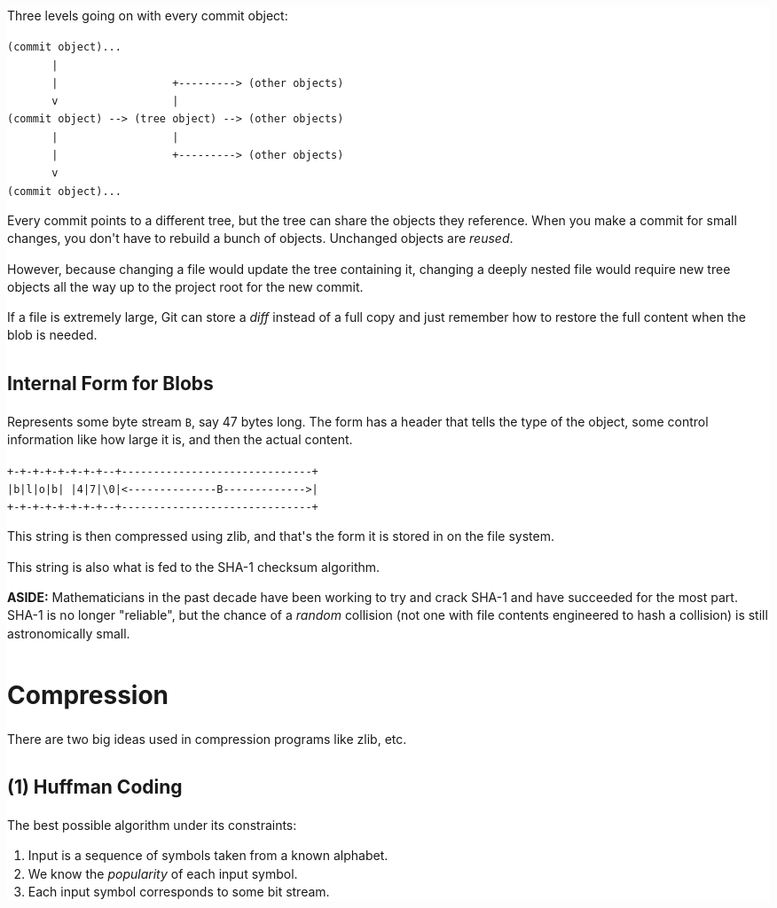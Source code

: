 Three levels going on with every commit object:

```
(commit object)...
       |
       |                  +---------> (other objects)
       v                  |
(commit object) --> (tree object) --> (other objects)
       |                  |
       |                  +---------> (other objects)
       v
(commit object)...
```

Every commit points to a different tree, but the tree can share the objects they reference. When you make a commit for small changes, you don't have to rebuild a bunch of objects. Unchanged objects are *reused*.

However, because changing a file would update the tree containing it, changing a deeply nested file would require new tree objects all the way up to the project root for the new commit.

If a file is extremely large, Git can store a *diff* instead of a full copy and just remember how to restore the full content when the blob is needed.


## Internal Form for Blobs

Represents some byte stream `B`, say 47 bytes long. The form has a header that tells the type of the object, some control information like how large it is, and then the actual content.

```
+-+-+-+-+-+-+-+--+------------------------------+
|b|l|o|b| |4|7|\0|<--------------B------------->|
+-+-+-+-+-+-+-+--+------------------------------+
```

This string is then compressed using zlib, and that's the form it is stored in on the file system.

This string is also what is fed to the SHA-1 checksum algorithm.

**ASIDE:** Mathematicians in the past decade have been working to try and crack SHA-1 and have succeeded for the most part. SHA-1 is no longer "reliable", but the chance of a *random* collision (not one with file contents engineered to hash a collision) is still astronomically small.


# Compression

There are two big ideas used in compression programs like zlib, etc.


## (1) Huffman Coding

The best possible algorithm under its constraints:

1. Input is a sequence of symbols taken from a known alphabet.
3. We know the *popularity* of each input symbol.
4. Each input symbol corresponds to some bit stream.
